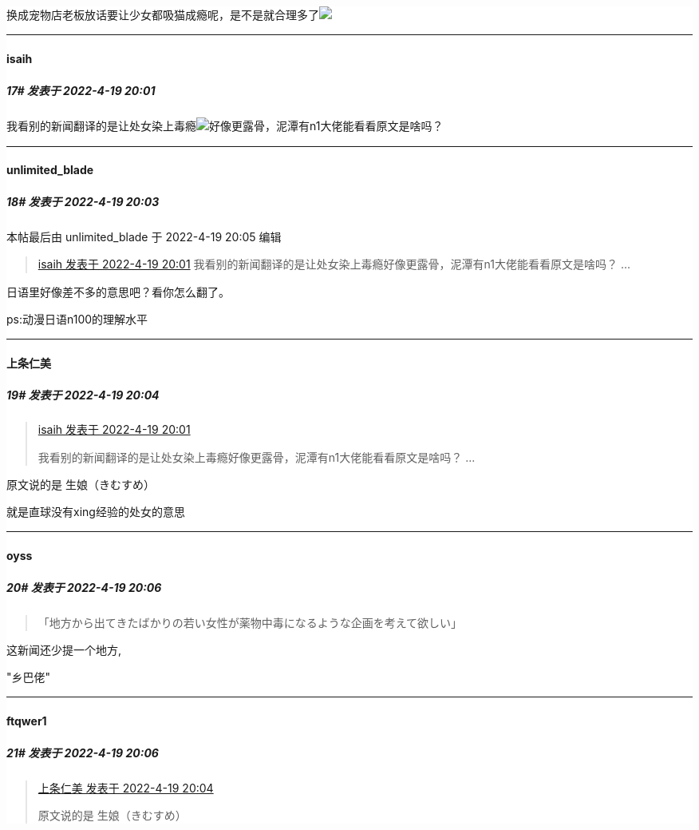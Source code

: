 换成宠物店老板放话要让少女都吸猫成瘾呢，是不是就合理多了<img src="https://static.saraba1st.com/image/smiley/face2017/035.png" referrerpolicy="no-referrer">

*****

####  isaih  
##### 17#       发表于 2022-4-19 20:01

我看别的新闻翻译的是让处女染上毒瘾<img src="https://static.saraba1st.com/image/smiley/face2017/067.png" referrerpolicy="no-referrer">好像更露骨，泥潭有n1大佬能看看原文是啥吗？

*****

####  unlimited_blade  
##### 18#       发表于 2022-4-19 20:03

 本帖最后由 unlimited_blade 于 2022-4-19 20:05 编辑 
<blockquote><a href="httphttps://bbs.saraba1st.com/2b/forum.php?mod=redirect&amp;goto=findpost&amp;pid=55509062&amp;ptid=2065333" target="_blank">isaih 发表于 2022-4-19 20:01</a>
我看别的新闻翻译的是让处女染上毒瘾好像更露骨，泥潭有n1大佬能看看原文是啥吗？ ...</blockquote>
日语里好像差不多的意思吧？看你怎么翻了。

ps:动漫日语n100的理解水平

*****

####  上条仁美  
##### 19#       发表于 2022-4-19 20:04

<blockquote><a href="httphttps://bbs.saraba1st.com/2b/forum.php?mod=redirect&amp;goto=findpost&amp;pid=55509062&amp;ptid=2065333" target="_blank">isaih 发表于 2022-4-19 20:01</a>

我看别的新闻翻译的是让处女染上毒瘾好像更露骨，泥潭有n1大佬能看看原文是啥吗？ ...</blockquote>
原文说的是 生娘（きむすめ）

就是直球没有xing经验的处女的意思

*****

####  oyss  
##### 20#       发表于 2022-4-19 20:06

<blockquote>「地方から出てきたばかりの若い女性が薬物中毒になるような企画を考えて欲しい」</blockquote>

这新闻还少提一个地方,

"乡巴佬"

*****

####  ftqwer1  
##### 21#       发表于 2022-4-19 20:06

<blockquote><a href="httphttps://bbs.saraba1st.com/2b/forum.php?mod=redirect&amp;goto=findpost&amp;pid=55509089&amp;ptid=2065333" target="_blank">上条仁美 发表于 2022-4-19 20:04</a>

原文说的是 生娘（きむすめ）
